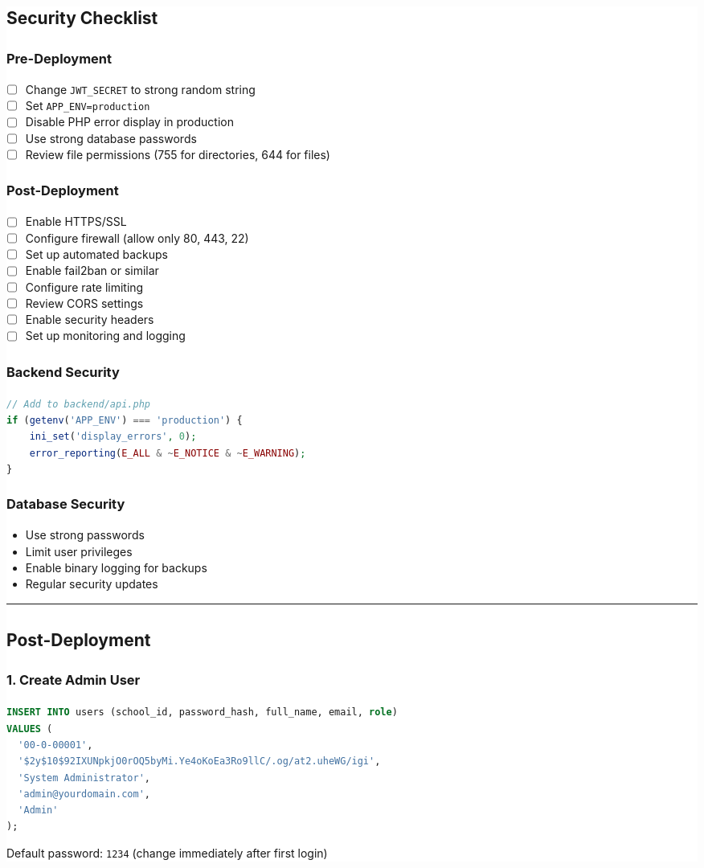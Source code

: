 
## Security Checklist

### Pre-Deployment
- [ ] Change `JWT_SECRET` to strong random string
- [ ] Set `APP_ENV=production`
- [ ] Disable PHP error display in production
- [ ] Use strong database passwords
- [ ] Review file permissions (755 for directories, 644 for files)

### Post-Deployment
- [ ] Enable HTTPS/SSL
- [ ] Configure firewall (allow only 80, 443, 22)
- [ ] Set up automated backups
- [ ] Enable fail2ban or similar
- [ ] Configure rate limiting
- [ ] Review CORS settings
- [ ] Enable security headers
- [ ] Set up monitoring and logging

### Backend Security
```php
// Add to backend/api.php
if (getenv('APP_ENV') === 'production') {
    ini_set('display_errors', 0);
    error_reporting(E_ALL & ~E_NOTICE & ~E_WARNING);
}
```

### Database Security
- Use strong passwords
- Limit user privileges
- Enable binary logging for backups
- Regular security updates

---

## Post-Deployment

### 1. Create Admin User

```sql
INSERT INTO users (school_id, password_hash, full_name, email, role) 
VALUES (
  '00-0-00001',
  '$2y$10$92IXUNpkjO0rOQ5byMi.Ye4oKoEa3Ro9llC/.og/at2.uheWG/igi',
  'System Administrator',
  'admin@yourdomain.com',
  'Admin'
);
```
Default password: `1234` (change immediately after first login)
